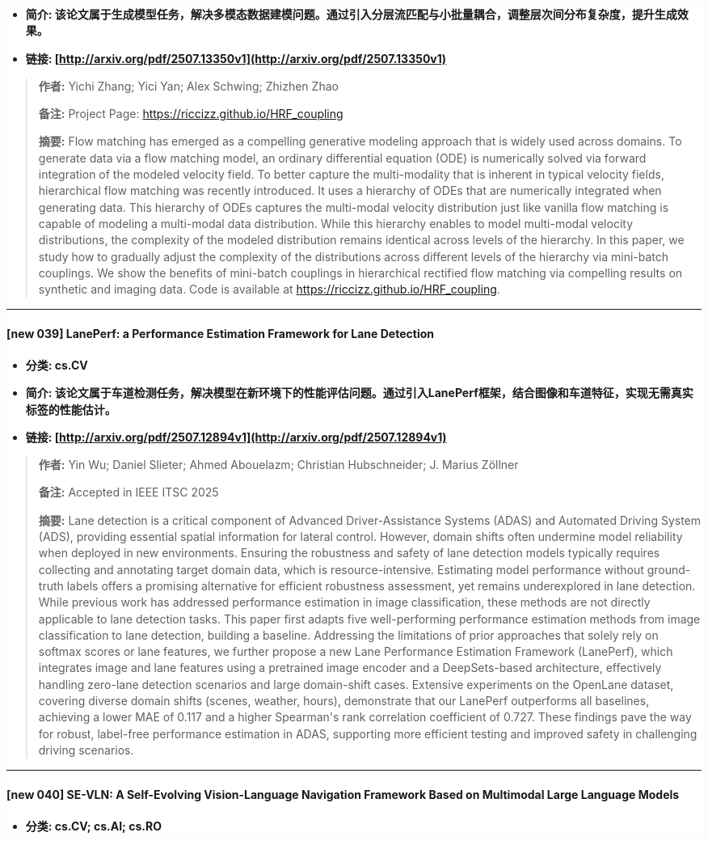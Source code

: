 - **简介: 该论文属于生成模型任务，解决多模态数据建模问题。通过引入分层流匹配与小批量耦合，调整层次间分布复杂度，提升生成效果。**

- **链接: [http://arxiv.org/pdf/2507.13350v1](http://arxiv.org/pdf/2507.13350v1)**

> **作者:** Yichi Zhang; Yici Yan; Alex Schwing; Zhizhen Zhao
>
> **备注:** Project Page: https://riccizz.github.io/HRF_coupling
>
> **摘要:** Flow matching has emerged as a compelling generative modeling approach that is widely used across domains. To generate data via a flow matching model, an ordinary differential equation (ODE) is numerically solved via forward integration of the modeled velocity field. To better capture the multi-modality that is inherent in typical velocity fields, hierarchical flow matching was recently introduced. It uses a hierarchy of ODEs that are numerically integrated when generating data. This hierarchy of ODEs captures the multi-modal velocity distribution just like vanilla flow matching is capable of modeling a multi-modal data distribution. While this hierarchy enables to model multi-modal velocity distributions, the complexity of the modeled distribution remains identical across levels of the hierarchy. In this paper, we study how to gradually adjust the complexity of the distributions across different levels of the hierarchy via mini-batch couplings. We show the benefits of mini-batch couplings in hierarchical rectified flow matching via compelling results on synthetic and imaging data. Code is available at https://riccizz.github.io/HRF_coupling.
>
---
#### [new 039] LanePerf: a Performance Estimation Framework for Lane Detection
- **分类: cs.CV**

- **简介: 该论文属于车道检测任务，解决模型在新环境下的性能评估问题。通过引入LanePerf框架，结合图像和车道特征，实现无需真实标签的性能估计。**

- **链接: [http://arxiv.org/pdf/2507.12894v1](http://arxiv.org/pdf/2507.12894v1)**

> **作者:** Yin Wu; Daniel Slieter; Ahmed Abouelazm; Christian Hubschneider; J. Marius Zöllner
>
> **备注:** Accepted in IEEE ITSC 2025
>
> **摘要:** Lane detection is a critical component of Advanced Driver-Assistance Systems (ADAS) and Automated Driving System (ADS), providing essential spatial information for lateral control. However, domain shifts often undermine model reliability when deployed in new environments. Ensuring the robustness and safety of lane detection models typically requires collecting and annotating target domain data, which is resource-intensive. Estimating model performance without ground-truth labels offers a promising alternative for efficient robustness assessment, yet remains underexplored in lane detection. While previous work has addressed performance estimation in image classification, these methods are not directly applicable to lane detection tasks. This paper first adapts five well-performing performance estimation methods from image classification to lane detection, building a baseline. Addressing the limitations of prior approaches that solely rely on softmax scores or lane features, we further propose a new Lane Performance Estimation Framework (LanePerf), which integrates image and lane features using a pretrained image encoder and a DeepSets-based architecture, effectively handling zero-lane detection scenarios and large domain-shift cases. Extensive experiments on the OpenLane dataset, covering diverse domain shifts (scenes, weather, hours), demonstrate that our LanePerf outperforms all baselines, achieving a lower MAE of 0.117 and a higher Spearman's rank correlation coefficient of 0.727. These findings pave the way for robust, label-free performance estimation in ADAS, supporting more efficient testing and improved safety in challenging driving scenarios.
>
---
#### [new 040] SE-VLN: A Self-Evolving Vision-Language Navigation Framework Based on Multimodal Large Language Models
- **分类: cs.CV; cs.AI; cs.RO**
